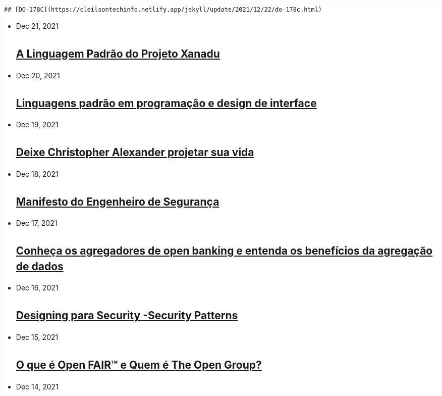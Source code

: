     ## [DO-178C](https://cleilsontechinfo.netlify.app/jekyll/update/2021/12/22/do-178c.html)
    
-   Dec 21, 2021
    
    ## [A Linguagem Padrão do Projeto Xanadu](https://cleilsontechinfo.netlify.app/jekyll/update/2021/12/21/a-linguagem-padrao-do-projeto-xanadu.html)
    
-   Dec 20, 2021
    
    ## [Linguagens padrão em programação e design de interface](https://cleilsontechinfo.netlify.app/jekyll/update/2021/12/20/linguagens-padrao-em-programacao-e-design-de-interface.html)
    
-   Dec 19, 2021
    
    ## [Deixe Christopher Alexander projetar sua vida](https://cleilsontechinfo.netlify.app/jekyll/update/2021/12/19/deixe-chistopher-alexander-projetar-sua-vida.html)
    
-   Dec 18, 2021
    
    ## [Manifesto do Engenheiro de Segurança](https://cleilsontechinfo.netlify.app/jekyll/update/2021/12/18/manifesto-do-engenheiro-de-seguranca.html)
    
-   Dec 17, 2021
    
    ## [Conheça os agregadores de open banking e entenda os benefícios da agregação de dados](https://cleilsontechinfo.netlify.app/jekyll/update/2021/12/17/conheca-os-agregadores-de-open-banking.html)
    
-   Dec 16, 2021
    
    ## [Designing para Security -Security Patterns](https://cleilsontechinfo.netlify.app/jekyll/update/2021/12/16/desing-para-seguranca-security-parterns.html)
    
-   Dec 15, 2021
    
    ## [O que é Open FAIR™ e Quem é The Open Group?](https://cleilsontechinfo.netlify.app/jekyll/update/2021/12/15/o-que-e-open-fair-e-quem-e-the-open-group.html)
    
-   Dec 14, 2021
    